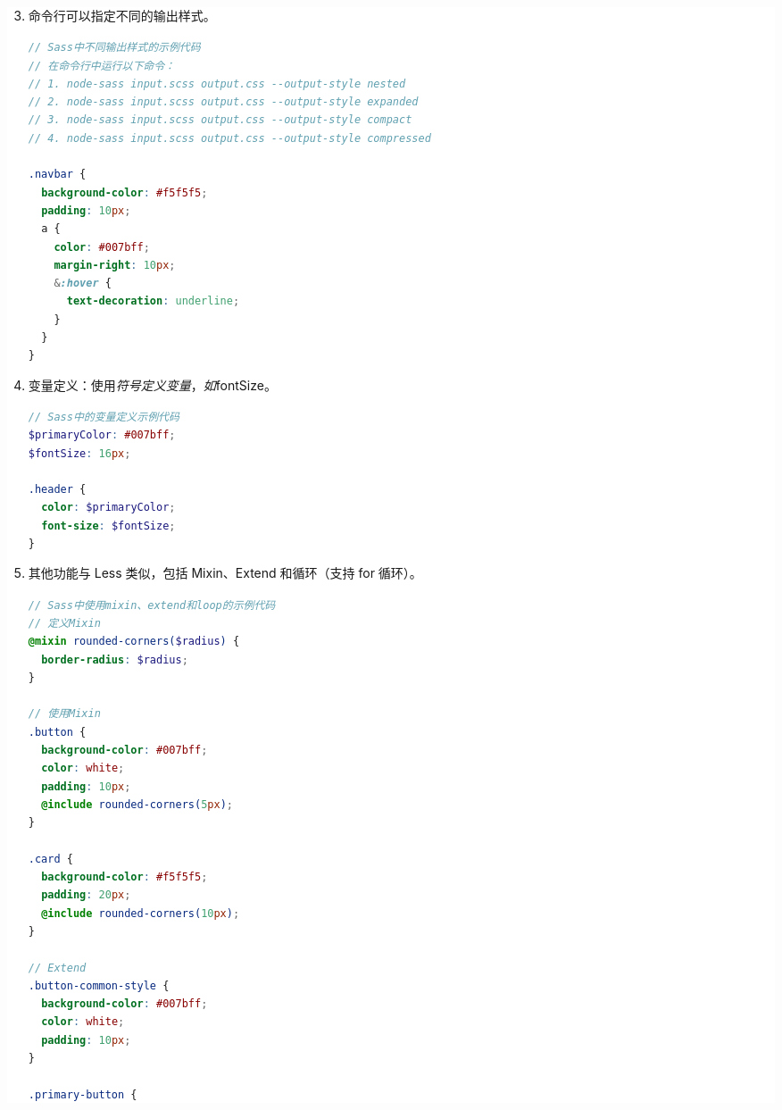 3. 命令行可以指定不同的输出样式。

   ```scss
   // Sass中不同输出样式的示例代码
   // 在命令行中运行以下命令：
   // 1. node-sass input.scss output.css --output-style nested
   // 2. node-sass input.scss output.css --output-style expanded
   // 3. node-sass input.scss output.css --output-style compact
   // 4. node-sass input.scss output.css --output-style compressed

   .navbar {
     background-color: #f5f5f5;
     padding: 10px;
     a {
       color: #007bff;
       margin-right: 10px;
       &:hover {
         text-decoration: underline;
       }
     }
   }
   ```

4. 变量定义：使用$符号定义变量，如$fontSize。

   ```scss
   // Sass中的变量定义示例代码
   $primaryColor: #007bff;
   $fontSize: 16px;

   .header {
     color: $primaryColor;
     font-size: $fontSize;
   }
   ```

5. 其他功能与 Less 类似，包括 Mixin、Extend 和循环（支持 for 循环）。

   ```scss
   // Sass中使用mixin、extend和loop的示例代码
   // 定义Mixin
   @mixin rounded-corners($radius) {
     border-radius: $radius;
   }

   // 使用Mixin
   .button {
     background-color: #007bff;
     color: white;
     padding: 10px;
     @include rounded-corners(5px);
   }

   .card {
     background-color: #f5f5f5;
     padding: 20px;
     @include rounded-corners(10px);
   }

   // Extend
   .button-common-style {
     background-color: #007bff;
     color: white;
     padding: 10px;
   }

   .primary-button {
   ```